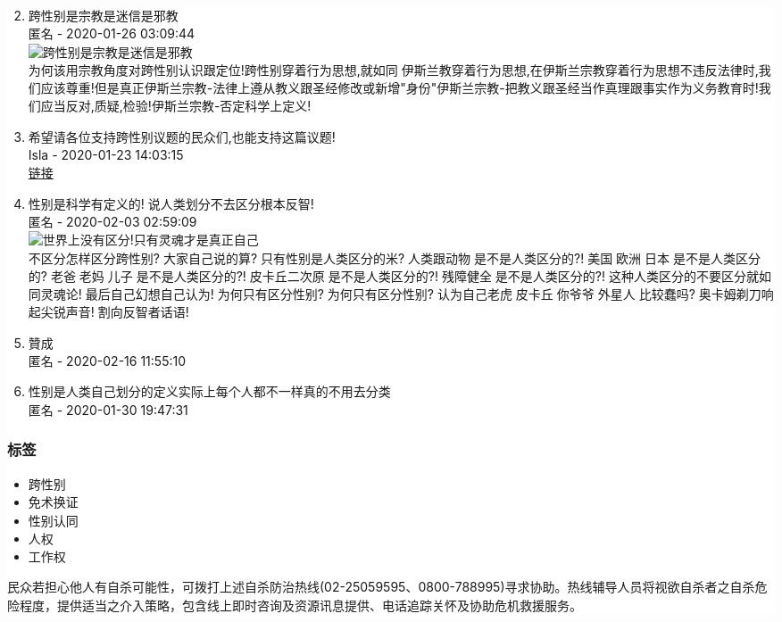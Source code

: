 2. 跨性别是宗教是迷信是邪教  
   匿名 - 2020-01-26 03:09:44  
   ![跨性别是宗教是迷信是邪教](https://join.gov.tw/attachments/96266587-65f1-40ad-9c97-335a39f12bb5)  
   为何该用宗教角度对跨性别认识跟定位!跨性别穿着行为思想,就如同 伊斯兰教穿着行为思想,在伊斯兰宗教穿着行为思想不违反法律时,我们应该尊重!但是真正伊斯兰宗教-法律上遵从教义跟圣经修改或新增"身份"伊斯兰宗教-把教义跟圣经当作真理跟事实作为义务教育时!我们应当反对,质疑,检验!伊斯兰宗教-否定科学上定义!

3. 希望请各位支持跨性别议题的民众们,也能支持这篇议题!  
   Isla - 2020-01-23 14:03:15  
   [链接](https://join.gov.tw/idea/detail/e5322fa5-ff95-42ff-8c0e-efc73bfcf28e)

4. 性别是科学有定义的! 说人类划分不去区分根本反智!  
   匿名 - 2020-02-03 02:59:09  
   ![世界上没有区分!只有灵魂才是真正自己](https://join.gov.tw/attachments/da03f01a-7ae7-443f-8b6c-92471c3dbcdf)  
   不区分怎样区分跨性别? 大家自己说的算? 只有性别是人类区分的米? 人类跟动物 是不是人类区分的?! 美国 欧洲 日本 是不是人类区分的? 老爸 老妈 儿子 是不是人类区分的?! 皮卡丘二次原 是不是人类区分的?! 残障健全 是不是人类区分的?! 这种人类区分的不要区分就如同灵魂论! 最后自己幻想自己认为! 为何只有区分性别? 为何只有区分性别? 认为自己老虎 皮卡丘 你爷爷 外星人 比较蠢吗? 奥卡姆剃刀响起尖锐声音! 割向反智者话语!

5. 贊成  
   匿名 - 2020-02-16 11:55:10  

6. 性别是人类自己划分的定义实际上每个人都不一样真的不用去分类  
   匿名 - 2020-01-30 19:47:31  

### 标签
- 跨性别
- 免术换证
- 性别认同
- 人权
- 工作权

民众若担心他人有自杀可能性，可拨打上述自杀防治热线(02-25059595、0800-788995)寻求协助。热线辅导人员将视欲自杀者之自杀危险程度，提供适当之介入策略，包含线上即时咨询及资源讯息提供、电话追踪关怀及协助危机救援服务。